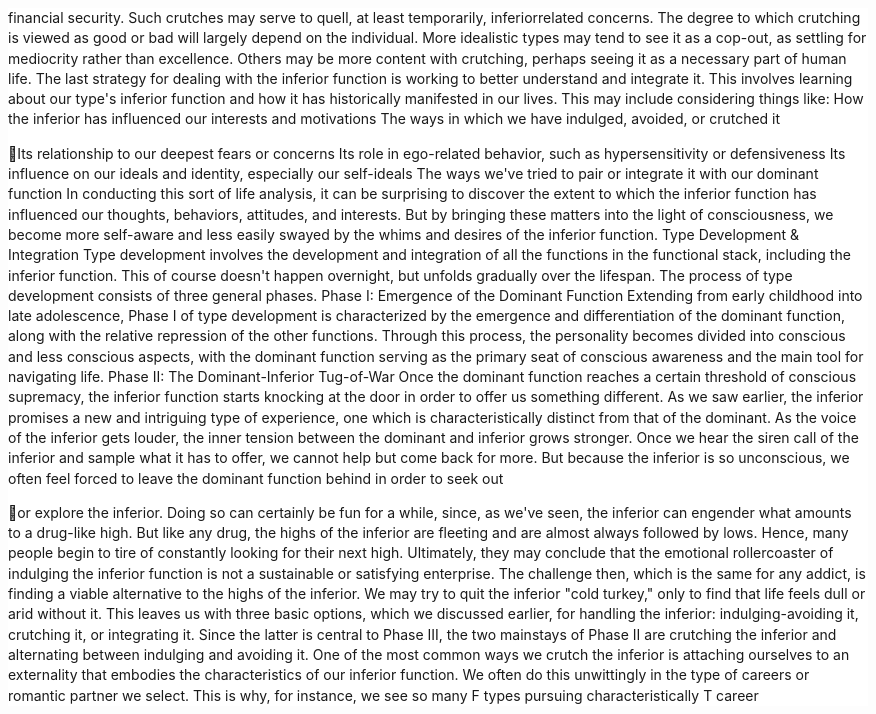financial security. Such crutches may serve to quell, at least
temporarily, inferiorrelated concerns. The degree to which crutching is
viewed as good or bad will largely depend on the individual. More
idealistic types may tend to see it as a cop-out, as settling for
mediocrity rather than excellence. Others may be more content with
crutching, perhaps seeing it as a necessary part of human life. The last
strategy for dealing with the inferior function is working to better
understand and integrate it. This involves learning about our type's
inferior function and how it has historically manifested in our lives.
This may include considering things like: How the inferior has
influenced our interests and motivations The ways in which we have
indulged, avoided, or crutched it

Its relationship to our deepest fears or concerns Its role in
ego-related behavior, such as hypersensitivity or defensiveness Its
influence on our ideals and identity, especially our self-ideals The
ways we've tried to pair or integrate it with our dominant function In
conducting this sort of life analysis, it can be surprising to discover
the extent to which the inferior function has influenced our thoughts,
behaviors, attitudes, and interests. But by bringing these matters into
the light of consciousness, we become more self-aware and less easily
swayed by the whims and desires of the inferior function. Type
Development & Integration Type development involves the development and
integration of all the functions in the functional stack, including the
inferior function. This of course doesn't happen overnight, but unfolds
gradually over the lifespan. The process of type development consists of
three general phases. Phase I: Emergence of the Dominant Function
Extending from early childhood into late adolescence, Phase I of type
development is characterized by the emergence and differentiation of the
dominant function, along with the relative repression of the other
functions. Through this process, the personality becomes divided into
conscious and less conscious aspects, with the dominant function serving
as the primary seat of conscious awareness and the main tool for
navigating life. Phase II: The Dominant-Inferior Tug-of-War Once the
dominant function reaches a certain threshold of conscious supremacy,
the inferior function starts knocking at the door in order to offer us
something different. As we saw earlier, the inferior promises a new and
intriguing type of experience, one which is characteristically distinct
from that of the dominant. As the voice of the inferior gets louder, the
inner tension between the dominant and inferior grows stronger. Once we
hear the siren call of the inferior and sample what it has to offer, we
cannot help but come back for more. But because the inferior is so
unconscious, we often feel forced to leave the dominant function behind
in order to seek out

or explore the inferior. Doing so can certainly be fun for a while,
since, as we've seen, the inferior can engender what amounts to a
drug-like high. But like any drug, the highs of the inferior are
fleeting and are almost always followed by lows. Hence, many people
begin to tire of constantly looking for their next high. Ultimately,
they may conclude that the emotional rollercoaster of indulging the
inferior function is not a sustainable or satisfying enterprise. The
challenge then, which is the same for any addict, is finding a viable
alternative to the highs of the inferior. We may try to quit the
inferior "cold turkey," only to find that life feels dull or arid
without it. This leaves us with three basic options, which we discussed
earlier, for handling the inferior: indulging-avoiding it, crutching it,
or integrating it. Since the latter is central to Phase III, the two
mainstays of Phase II are crutching the inferior and alternating between
indulging and avoiding it. One of the most common ways we crutch the
inferior is attaching ourselves to an externality that embodies the
characteristics of our inferior function. We often do this unwittingly
in the type of careers or romantic partner we select. This is why, for
instance, we see so many F types pursuing characteristically T career